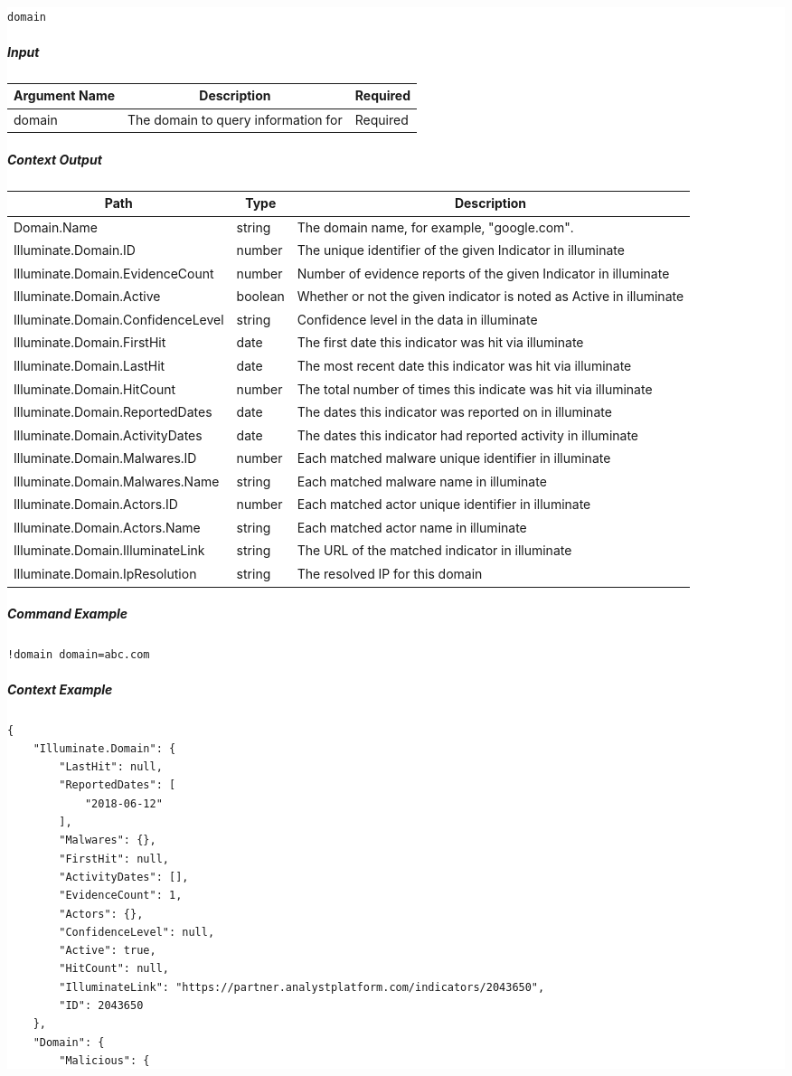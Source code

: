 `domain`
##### Input

| **Argument Name** | **Description** | **Required** |
| --- | --- | --- |
| domain | The domain to query information for | Required | 


##### Context Output

| **Path** | **Type** | **Description** |
| --- | --- | --- |
| Domain.Name | string | The domain name, for example, "google.com". | 
| Illuminate.Domain.ID | number | The unique identifier of the given Indicator in illuminate | 
| Illuminate.Domain.EvidenceCount | number | Number of evidence reports of the given Indicator in illuminate | 
| Illuminate.Domain.Active | boolean | Whether or not the given indicator is noted as Active in illuminate | 
| Illuminate.Domain.ConfidenceLevel | string | Confidence level in the data in illuminate | 
| Illuminate.Domain.FirstHit | date | The first date this indicator was hit via illuminate | 
| Illuminate.Domain.LastHit | date | The most recent date this indicator was hit via illuminate | 
| Illuminate.Domain.HitCount | number | The total number of times this indicate was hit via illuminate | 
| Illuminate.Domain.ReportedDates | date | The dates this indicator was reported on in illuminate | 
| Illuminate.Domain.ActivityDates | date | The dates this indicator had reported activity in illuminate | 
| Illuminate.Domain.Malwares.ID | number | Each matched malware unique identifier in illuminate | 
| Illuminate.Domain.Malwares.Name | string | Each matched malware name in illuminate | 
| Illuminate.Domain.Actors.ID | number | Each matched actor unique identifier in illuminate | 
| Illuminate.Domain.Actors.Name | string | Each matched actor name in illuminate | 
| Illuminate.Domain.IlluminateLink | string | The URL of the matched indicator in illuminate | 
| Illuminate.Domain.IpResolution | string | The resolved IP for this domain | 


##### Command Example
```!domain domain=abc.com```

##### Context Example
```
{
    "Illuminate.Domain": {
        "LastHit": null, 
        "ReportedDates": [
            "2018-06-12"
        ], 
        "Malwares": {}, 
        "FirstHit": null, 
        "ActivityDates": [], 
        "EvidenceCount": 1, 
        "Actors": {}, 
        "ConfidenceLevel": null, 
        "Active": true, 
        "HitCount": null, 
        "IlluminateLink": "https://partner.analystplatform.com/indicators/2043650", 
        "ID": 2043650
    }, 
    "Domain": {
        "Malicious": {